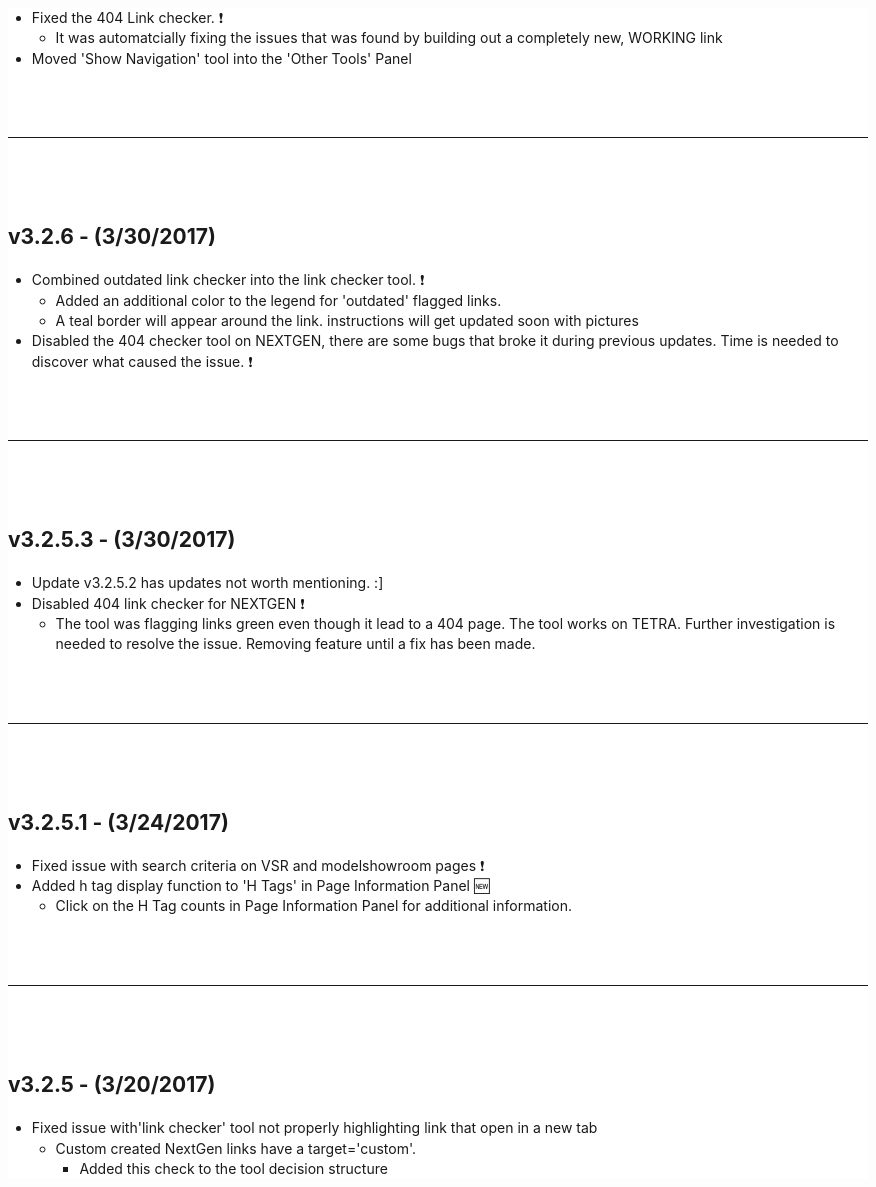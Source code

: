* Fixed the 404 Link checker. :exclamation:
  * It was automatcially fixing the issues that was found by building out a completely new, WORKING link
* Moved 'Show Navigation' tool into the 'Other Tools' Panel

<br><br>

---

<br><br>

## v3.2.6 - **(3/30/2017)**

* Combined outdated link checker into the link checker tool. :exclamation:
  * Added an additional color to the legend for 'outdated' flagged links.
  * A teal border will appear around the link. instructions will get updated soon with pictures
* Disabled the 404 checker tool on NEXTGEN, there are some bugs that broke it during previous updates. Time is needed to discover what caused the issue. :exclamation:

<br><br>

---

<br><br>

## v3.2.5.3 - **(3/30/2017)**

* Update v3.2.5.2 has updates not worth mentioning. :]
* Disabled 404 link checker for NEXTGEN :exclamation:
  * The tool was flagging links green even though it lead to a 404 page. The tool works on TETRA. Further investigation is needed to resolve the issue. Removing feature until a fix has been made.

<br><br>

---

<br><br>

## v3.2.5.1 - **(3/24/2017)**

* Fixed issue with search criteria on VSR and modelshowroom pages :exclamation:
* Added h tag display function to 'H Tags' in Page Information Panel :new:
  * Click on the H Tag counts in Page Information Panel for additional information.

<br><br>

---

<br><br>

## v3.2.5 - **(3/20/2017)**

* Fixed issue with'link checker' tool not properly highlighting link that open in a new tab
  * Custom created NextGen links have a target='custom'.
    * Added this check to the tool decision structure
